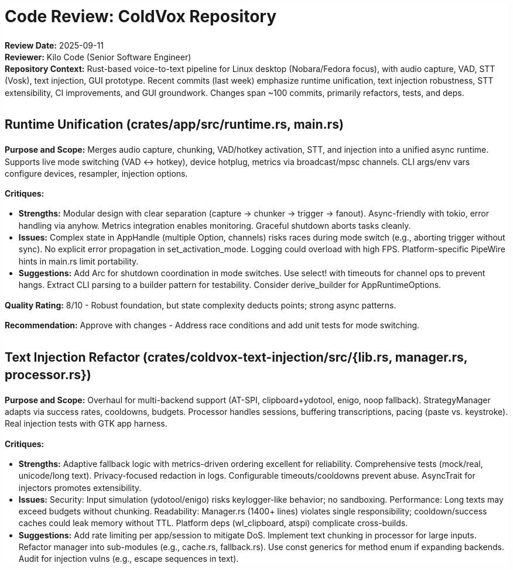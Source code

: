 # Code Review: ColdVox Repository

**Review Date:** 2025-09-11  
**Reviewer:** Kilo Code (Senior Software Engineer)  
**Repository Context:** Rust-based voice-to-text pipeline for Linux desktop (Nobara/Fedora focus), with audio capture, VAD, STT (Vosk), text injection, GUI prototype. Recent commits (last week) emphasize runtime unification, text injection robustness, STT extensibility, CI improvements, and GUI groundwork. Changes span ~100 commits, primarily refactors, tests, and deps.

## Runtime Unification (crates/app/src/runtime.rs, main.rs)

**Purpose and Scope:** Merges audio capture, chunking, VAD/hotkey activation, STT, and injection into a unified async runtime. Supports live mode switching (VAD ↔ hotkey), device hotplug, metrics via broadcast/mpsc channels. CLI args/env vars configure devices, resampler, injection options.

**Critiques:**
- **Strengths:** Modular design with clear separation (capture → chunker → trigger → fanout). Async-friendly with tokio, error handling via anyhow. Metrics integration enables monitoring. Graceful shutdown aborts tasks cleanly.
- **Issues:** Complex state in AppHandle (multiple Option<JoinHandle>, channels) risks races during mode switch (e.g., aborting trigger without sync). No explicit error propagation in set_activation_mode. Logging could overload with high FPS. Platform-specific PipeWire hints in main.rs limit portability.
- **Suggestions:** Add Arc<AtomicBool> for shutdown coordination in mode switches. Use select! with timeouts for channel ops to prevent hangs. Extract CLI parsing to a builder pattern for testability. Consider derive_builder for AppRuntimeOptions.

**Quality Rating:** 8/10 - Robust foundation, but state complexity deducts points; strong async patterns.

**Recommendation:** Approve with changes - Address race conditions and add unit tests for mode switching.

## Text Injection Refactor (crates/coldvox-text-injection/src/{lib.rs, manager.rs, processor.rs})

**Purpose and Scope:** Overhaul for multi-backend support (AT-SPI, clipboard+ydotool, enigo, noop fallback). StrategyManager adapts via success rates, cooldowns, budgets. Processor handles sessions, buffering transcriptions, pacing (paste vs. keystroke). Real injection tests with GTK app harness.

**Critiques:**
- **Strengths:** Adaptive fallback logic with metrics-driven ordering excellent for reliability. Comprehensive tests (mock/real, unicode/long text). Privacy-focused redaction in logs. Configurable timeouts/cooldowns prevent abuse. AsyncTrait for injectors promotes extensibility.
- **Issues:** Security: Input simulation (ydotool/enigo) risks keylogger-like behavior; no sandboxing. Performance: Long texts may exceed budgets without chunking. Readability: Manager.rs (1400+ lines) violates single responsibility; cooldown/success caches could leak memory without TTL. Platform deps (wl_clipboard, atspi) complicate cross-builds.
- **Suggestions:** Add rate limiting per app/session to mitigate DoS. Implement text chunking in processor for large inputs. Refactor manager into sub-modules (e.g., cache.rs, fallback.rs). Use const generics for method enum if expanding backends. Audit for injection vulns (e.g., escape sequences in text).
